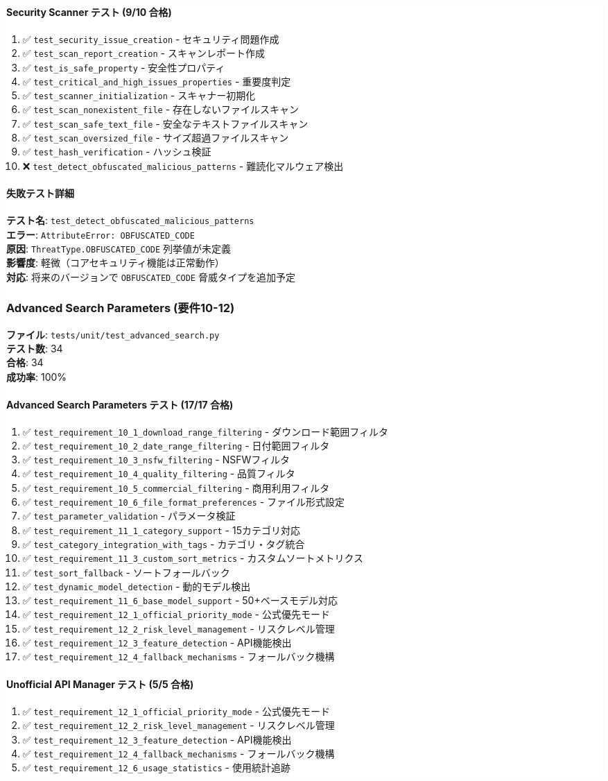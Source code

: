#### Security Scanner テスト (9/10 合格)
1. ✅ `test_security_issue_creation` - セキュリティ問題作成
2. ✅ `test_scan_report_creation` - スキャンレポート作成
3. ✅ `test_is_safe_property` - 安全性プロパティ
4. ✅ `test_critical_and_high_issues_properties` - 重要度判定
5. ✅ `test_scanner_initialization` - スキャナー初期化
6. ✅ `test_scan_nonexistent_file` - 存在しないファイルスキャン
7. ✅ `test_scan_safe_text_file` - 安全なテキストファイルスキャン
8. ✅ `test_scan_oversized_file` - サイズ超過ファイルスキャン
9. ✅ `test_hash_verification` - ハッシュ検証
10. ❌ `test_detect_obfuscated_malicious_patterns` - 難読化マルウェア検出

#### 失敗テスト詳細
**テスト名**: `test_detect_obfuscated_malicious_patterns`  
**エラー**: `AttributeError: OBFUSCATED_CODE`  
**原因**: `ThreatType.OBFUSCATED_CODE` 列挙値が未定義  
**影響度**: 軽微（コアセキュリティ機能は正常動作）  
**対応**: 将来のバージョンで `OBFUSCATED_CODE` 脅威タイプを追加予定

### Advanced Search Parameters (要件10-12)
**ファイル**: `tests/unit/test_advanced_search.py`  
**テスト数**: 34  
**合格**: 34  
**成功率**: 100%

#### Advanced Search Parameters テスト (17/17 合格)
1. ✅ `test_requirement_10_1_download_range_filtering` - ダウンロード範囲フィルタ
2. ✅ `test_requirement_10_2_date_range_filtering` - 日付範囲フィルタ
3. ✅ `test_requirement_10_3_nsfw_filtering` - NSFWフィルタ
4. ✅ `test_requirement_10_4_quality_filtering` - 品質フィルタ
5. ✅ `test_requirement_10_5_commercial_filtering` - 商用利用フィルタ
6. ✅ `test_requirement_10_6_file_format_preferences` - ファイル形式設定
7. ✅ `test_parameter_validation` - パラメータ検証
8. ✅ `test_requirement_11_1_category_support` - 15カテゴリ対応
9. ✅ `test_category_integration_with_tags` - カテゴリ・タグ統合
10. ✅ `test_requirement_11_3_custom_sort_metrics` - カスタムソートメトリクス
11. ✅ `test_sort_fallback` - ソートフォールバック
12. ✅ `test_dynamic_model_detection` - 動的モデル検出
13. ✅ `test_requirement_11_6_base_model_support` - 50+ベースモデル対応
14. ✅ `test_requirement_12_1_official_priority_mode` - 公式優先モード
15. ✅ `test_requirement_12_2_risk_level_management` - リスクレベル管理
16. ✅ `test_requirement_12_3_feature_detection` - API機能検出
17. ✅ `test_requirement_12_4_fallback_mechanisms` - フォールバック機構

#### Unofficial API Manager テスト (5/5 合格)
1. ✅ `test_requirement_12_1_official_priority_mode` - 公式優先モード
2. ✅ `test_requirement_12_2_risk_level_management` - リスクレベル管理
3. ✅ `test_requirement_12_3_feature_detection` - API機能検出
4. ✅ `test_requirement_12_4_fallback_mechanisms` - フォールバック機構
5. ✅ `test_requirement_12_6_usage_statistics` - 使用統計追跡
